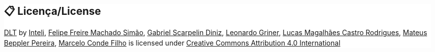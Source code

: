 ## 📋 Licença/License
<p xmlns:cc="http://creativecommons.org/ns#" xmlns:dct="http://purl.org/dc/terms/"><a property="dct:title" rel="cc:attributionURL" href="https://github.com/Inteli-College/2024-1B-T13-IN02-G02/">DLT</a> by <a rel="cc:attributionURL dct:creator" property="cc:attributionName" href="https://www.inteli.edu.br/">Inteli</a>, <a rel="cc:attributionURL dct:creator" property="cc:attributionName" href="https://github.com/FelipeSimao9">Felipe Freire Machado Simão</a>, <a rel="cc:attributionURL dct:creator" property="cc:attributionName" href="https://github.com/GabrielScarpelinDiniz">Gabriel Scarpelin Diniz</a>, <a rel="cc:attributionURL dct:creator" property="cc:attributionName" href="https://github.com/leogriner">Leonardo Griner</a>, <a rel="cc:attributionURL dct:creator" property="cc:attributionName" href="https://github.com/LucasMaga00">Lucas Magalhães Castro Rodrigues</a>, <a rel="cc:attributionURL dct:creator" property="cc:attributionName" href="https://github.com/mateus-pereira-inteli">Mateus Beppler Pereira</a>, <a rel="cc:attributionURL dct:creator" property="cc:attributionName" href="https://github.com/Melomm">Marcelo Conde Filho</a> is licensed under <a href="https://creativecommons.org/licenses/by/4.0/?ref=chooser-v1" target="_blank" rel="license noopener noreferrer" style="display:inline-block;">Creative Commons Attribution 4.0 International<img style="height:22px!important;margin-left:3px;vertical-align:text-bottom;" src="https://mirrors.creativecommons.org/presskit/icons/cc.svg?ref=chooser-v1" alt=""><img style="height:22px!important;margin-left:3px;vertical-align:text-bottom;" src="https://mirrors.creativecommons.org/presskit/icons/by.svg?ref=chooser-v1" alt=""></a></p>

